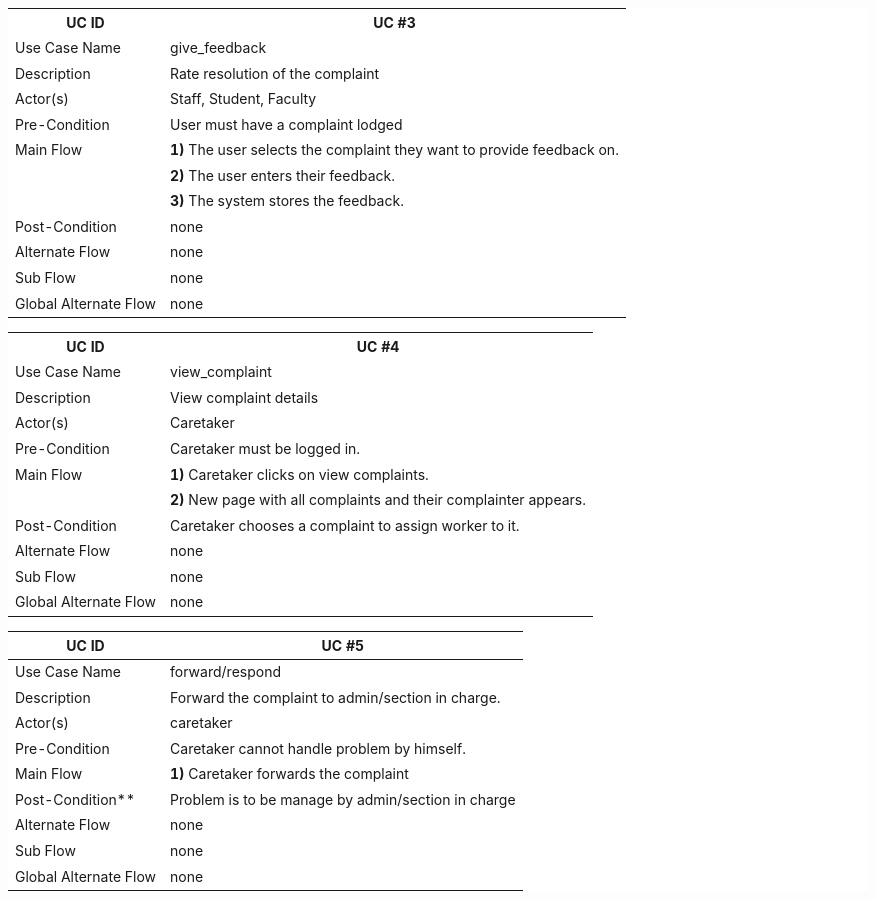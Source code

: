 

<table><tr><th colspan="1">UC ID </th><th colspan="1">UC #3 </th></tr>
<tr><td colspan="1">Use Case Name </td><td colspan="1">give_feedback </td></tr>
<tr><td colspan="1">Description </td><td colspan="1">Rate resolution of the complaint </td></tr>
<tr><td colspan="1">Actor(s) </td><td colspan="1">Staff, Student, Faculty </td></tr>
<tr><td colspan="1">Pre-Condition </td><td colspan="1">User must have a complaint lodged  </td></tr>
<tr><td colspan="1" rowspan="3" valign="top">Main Flow </td><td colspan="1"><b>1)</b> The user selects the complaint they want to provide feedback on. </td></tr>
<tr><td colspan="1" valign="top"><b>2)</b> The user enters their feedback. </td></tr>
<tr><td colspan="1" valign="top"><b>3)</b> The system stores the feedback. </td></tr>
<tr><td colspan="1">Post-Condition</b> </td><td colspan="1">none </td></tr>
<tr><td colspan="1">Alternate Flow </td><td colspan="1">none </td></tr>
<tr><td colspan="1">Sub Flow </td><td colspan="1">none </td></tr>
<tr><td colspan="1">Global Alternate Flow </td><td colspan="1">none </td></tr>
</table>



<table><tr><th colspan="1">UC ID </th><th colspan="1">UC #4 </th></tr>
<tr><td colspan="1">Use Case Name </td><td colspan="1">view_complaint </td></tr>
<tr><td colspan="1">Description </td><td colspan="1">View complaint details </td></tr>
<tr><td colspan="1">Actor(s) </td><td colspan="1">Caretaker </td></tr>
<tr><td colspan="1">Pre-Condition </td><td colspan="1">Caretaker must be logged in. </td></tr>
<tr><td colspan="1" rowspan="2" valign="top">Main Flow </td><td colspan="1" valign="top"><b>1)</b> Caretaker clicks on view complaints. </td></tr>
<tr><td colspan="1"><b>2)</b> New page with all complaints and their complainter appears. </td></tr>
<tr><td colspan="1" valign="top">Post-Condition</b> </td><td colspan="1">Caretaker chooses a complaint to assign worker to it. </td></tr>
<tr><td colspan="1">Alternate Flow </td><td colspan="1">none</b> </td></tr>
<tr><td colspan="1">Sub Flow </td><td colspan="1">none</b> </td></tr>
<tr><td colspan="1">Global Alternate Flow </td><td colspan="1">none</b> </td></tr>
</table>



|UC ID |UC #5 |
| - | - |
|Use Case Name |forward/respond |
|Description |Forward the complaint to admin/section in charge. |
|Actor(s) |caretaker |
|Pre-Condition |Caretaker  cannot  handle  problem  by himself. |
|Main Flow |**1)** Caretaker forwards the complaint |
|Post-Condition** |Problem is to be manage by admin/section in charge |
|Alternate Flow |none |
|Sub Flow |none |
|Global Alternate Flow |none |
